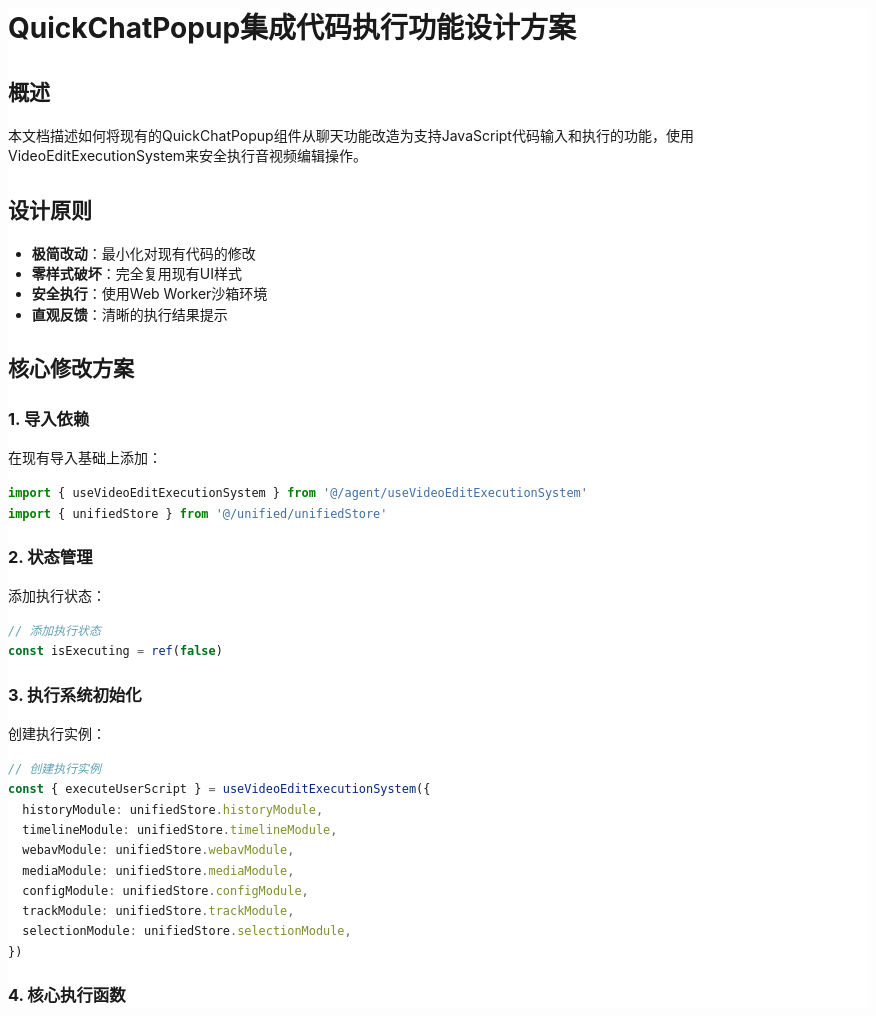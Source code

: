 # QuickChatPopup集成代码执行功能设计方案

## 概述

本文档描述如何将现有的QuickChatPopup组件从聊天功能改造为支持JavaScript代码输入和执行的功能，使用VideoEditExecutionSystem来安全执行音视频编辑操作。

## 设计原则

- **极简改动**：最小化对现有代码的修改
- **零样式破坏**：完全复用现有UI样式
- **安全执行**：使用Web Worker沙箱环境
- **直观反馈**：清晰的执行结果提示

## 核心修改方案

### 1. 导入依赖

在现有导入基础上添加：

```typescript
import { useVideoEditExecutionSystem } from '@/agent/useVideoEditExecutionSystem'
import { unifiedStore } from '@/unified/unifiedStore'
```

### 2. 状态管理

添加执行状态：

```typescript
// 添加执行状态
const isExecuting = ref(false)
```

### 3. 执行系统初始化

创建执行实例：

```typescript
// 创建执行实例
const { executeUserScript } = useVideoEditExecutionSystem({
  historyModule: unifiedStore.historyModule,
  timelineModule: unifiedStore.timelineModule,
  webavModule: unifiedStore.webavModule,
  mediaModule: unifiedStore.mediaModule,
  configModule: unifiedStore.configModule,
  trackModule: unifiedStore.trackModule,
  selectionModule: unifiedStore.selectionModule,
})
```

### 4. 核心执行函数
